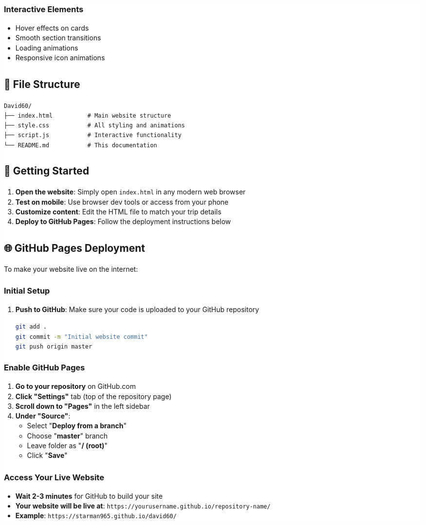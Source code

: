 ### Interactive Elements
- Hover effects on cards
- Smooth section transitions
- Loading animations
- Responsive icon animations

## 📁 File Structure

```
David60/
├── index.html          # Main website structure
├── style.css           # All styling and animations
├── script.js           # Interactive functionality
└── README.md           # This documentation
```

## 🚀 Getting Started

1. **Open the website**: Simply open `index.html` in any modern web browser
2. **Test on mobile**: Use browser dev tools or access from your phone
3. **Customize content**: Edit the HTML file to match your trip details
4. **Deploy to GitHub Pages**: Follow the deployment instructions below

## 🌐 GitHub Pages Deployment

To make your website live on the internet:

### Initial Setup
1. **Push to GitHub**: Make sure your code is uploaded to your GitHub repository
   ```bash
   git add .
   git commit -m "Initial website commit"
   git push origin master
   ```

### Enable GitHub Pages
1. **Go to your repository** on GitHub.com
2. **Click "Settings"** tab (top of the repository page)
3. **Scroll down to "Pages"** in the left sidebar
4. **Under "Source"**:
   - Select "**Deploy from a branch**"
   - Choose "**master**" branch
   - Leave folder as "**/ (root)**"
   - Click "**Save**"

### Access Your Live Website
- **Wait 2-3 minutes** for GitHub to build your site
- **Your website will be live at**: `https://yourusername.github.io/repository-name/`
- **Example**: `https://starman965.github.io/david60/`
